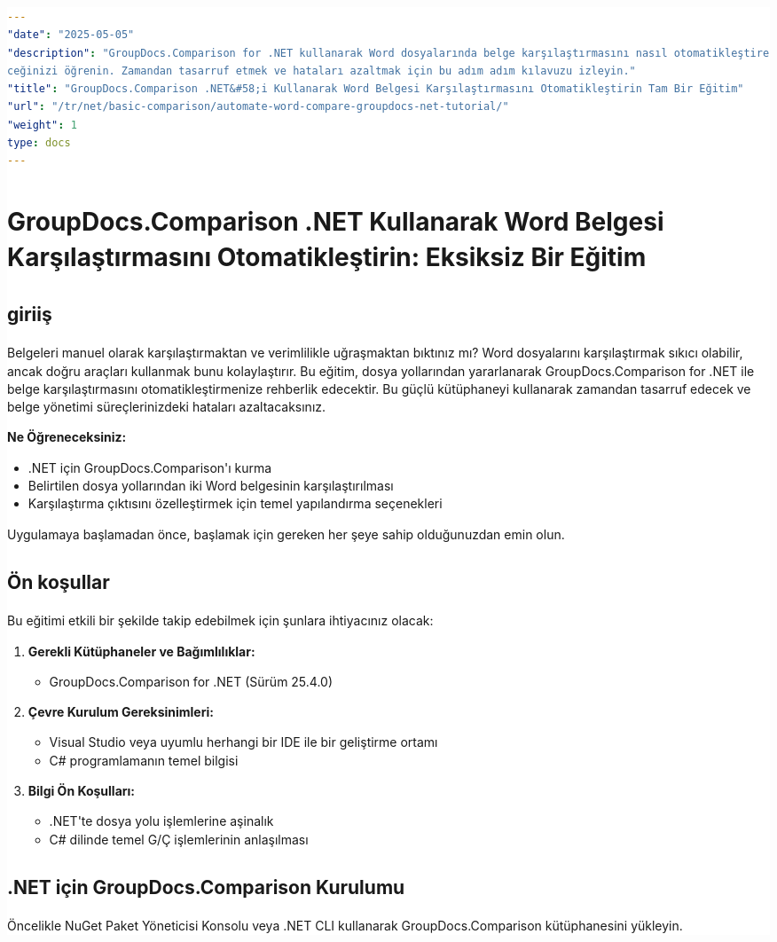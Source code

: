 ```yaml
---
"date": "2025-05-05"
"description": "GroupDocs.Comparison for .NET kullanarak Word dosyalarında belge karşılaştırmasını nasıl otomatikleştireceğinizi öğrenin. Zamandan tasarruf etmek ve hataları azaltmak için bu adım adım kılavuzu izleyin."
"title": "GroupDocs.Comparison .NET&#58;i Kullanarak Word Belgesi Karşılaştırmasını Otomatikleştirin Tam Bir Eğitim"
"url": "/tr/net/basic-comparison/automate-word-compare-groupdocs-net-tutorial/"
"weight": 1
type: docs
---
```

# GroupDocs.Comparison .NET Kullanarak Word Belgesi Karşılaştırmasını Otomatikleştirin: Eksiksiz Bir Eğitim

## giriiş

Belgeleri manuel olarak karşılaştırmaktan ve verimlilikle uğraşmaktan bıktınız mı? Word dosyalarını karşılaştırmak sıkıcı olabilir, ancak doğru araçları kullanmak bunu kolaylaştırır. Bu eğitim, dosya yollarından yararlanarak GroupDocs.Comparison for .NET ile belge karşılaştırmasını otomatikleştirmenize rehberlik edecektir. Bu güçlü kütüphaneyi kullanarak zamandan tasarruf edecek ve belge yönetimi süreçlerinizdeki hataları azaltacaksınız.

**Ne Öğreneceksiniz:**
- .NET için GroupDocs.Comparison'ı kurma
- Belirtilen dosya yollarından iki Word belgesinin karşılaştırılması
- Karşılaştırma çıktısını özelleştirmek için temel yapılandırma seçenekleri

Uygulamaya başlamadan önce, başlamak için gereken her şeye sahip olduğunuzdan emin olun.

## Ön koşullar

Bu eğitimi etkili bir şekilde takip edebilmek için şunlara ihtiyacınız olacak:

1. **Gerekli Kütüphaneler ve Bağımlılıklar:**
   - GroupDocs.Comparison for .NET (Sürüm 25.4.0)

2. **Çevre Kurulum Gereksinimleri:**
   - Visual Studio veya uyumlu herhangi bir IDE ile bir geliştirme ortamı
   - C# programlamanın temel bilgisi

3. **Bilgi Ön Koşulları:**
   - .NET'te dosya yolu işlemlerine aşinalık
   - C# dilinde temel G/Ç işlemlerinin anlaşılması

## .NET için GroupDocs.Comparison Kurulumu

Öncelikle NuGet Paket Yöneticisi Konsolu veya .NET CLI kullanarak GroupDocs.Comparison kütüphanesini yükleyin.
